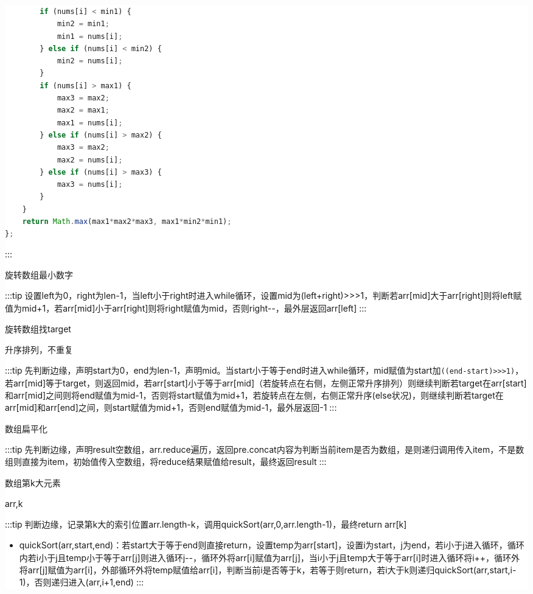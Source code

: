```js title="优化排序找最大三个和最小两个"
        if (nums[i] < min1) {
            min2 = min1;
            min1 = nums[i];
        } else if (nums[i] < min2) {
            min2 = nums[i];
        }
        if (nums[i] > max1) {
            max3 = max2;
            max2 = max1;
            max1 = nums[i];
        } else if (nums[i] > max2) {
            max3 = max2;
            max2 = nums[i];
        } else if (nums[i] > max3) {
            max3 = nums[i];
        }
    }
    return Math.max(max1*max2*max3, max1*min2*min1);
};
```
:::


旋转数组最小数字

:::tip
设置left为0，right为len-1，当left小于right时进入while循环，设置mid为(left+right)>>>1，判断若arr[mid]大于arr[right]则将left赋值为mid+1，若arr[mid]小于arr[right]则将right赋值为mid，否则right--，最外层返回arr[left]
:::

旋转数组找target

升序排列，不重复

:::tip
先判断边缘，声明start为0，end为len-1，声明mid。当start小于等于end时进入while循环，mid赋值为start加`((end-start)>>>1)`，若arr[mid]等于target，则返回mid，若arr[start]小于等于arr[mid]（若旋转点在右侧，左侧正常升序排列）则继续判断若target在arr[start]和arr[mid]之间则将end赋值为mid-1，否则将start赋值为mid+1，若旋转点在左侧，右侧正常升序(else状况)，则继续判断若target在arr[mid]和arr[end]之间，则start赋值为mid+1，否则end赋值为mid-1，最外层返回-1
:::

数组扁平化

:::tip
先判断边缘，声明result空数组，arr.reduce遍历，返回pre.concat内容为判断当前item是否为数组，是则递归调用传入item，不是数组则直接为item，初始值传入空数组，将reduce结果赋值给result，最终返回result
:::

数组第k大元素

arr,k

:::tip
判断边缘，记录第k大的索引位置arr.length-k，调用quickSort(arr,0,arr.length-1)，最终return arr[k]
- quickSort(arr,start,end)：若start大于等于end则直接return，设置temp为arr[start]，设置i为start，j为end，若i小于j进入循环，循环内若i小于j且temp小于等于arr[j]则进入循环j--，循环外将arr[i]赋值为arr[j]，当i小于j且temp大于等于arr[i]时进入循环将i++，循环外将arr[j]赋值为arr[i]，外部循环外将temp赋值给arr[i]，判断当前i是否等于k，若等于则return，若i大于k则递归quickSort(arr,start,i-1)，否则递归进入(arr,i+1,end)
:::
